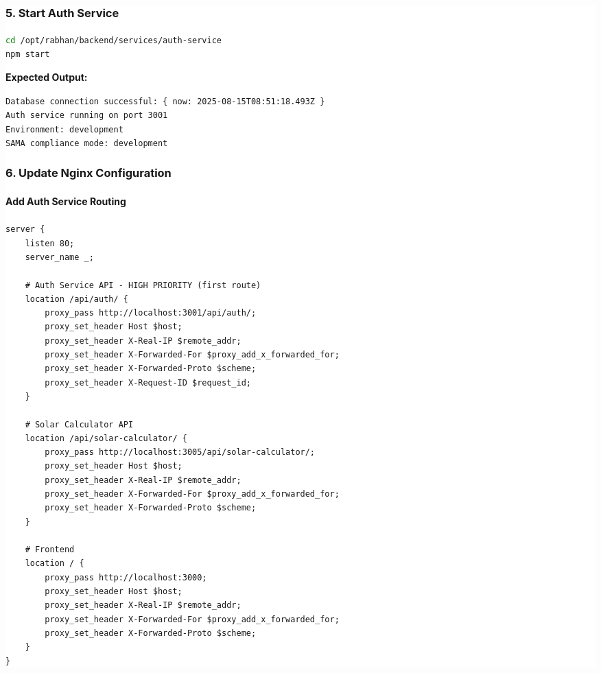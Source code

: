 ### 5. Start Auth Service

```bash
cd /opt/rabhan/backend/services/auth-service
npm start
```

**Expected Output:**
```
Database connection successful: { now: 2025-08-15T08:51:18.493Z }
Auth service running on port 3001
Environment: development
SAMA compliance mode: development
```

### 6. Update Nginx Configuration

#### Add Auth Service Routing
```nginx
server {
    listen 80;
    server_name _;
    
    # Auth Service API - HIGH PRIORITY (first route)
    location /api/auth/ {
        proxy_pass http://localhost:3001/api/auth/;
        proxy_set_header Host $host;
        proxy_set_header X-Real-IP $remote_addr;
        proxy_set_header X-Forwarded-For $proxy_add_x_forwarded_for;
        proxy_set_header X-Forwarded-Proto $scheme;
        proxy_set_header X-Request-ID $request_id;
    }
    
    # Solar Calculator API  
    location /api/solar-calculator/ {
        proxy_pass http://localhost:3005/api/solar-calculator/;
        proxy_set_header Host $host;
        proxy_set_header X-Real-IP $remote_addr;
        proxy_set_header X-Forwarded-For $proxy_add_x_forwarded_for;
        proxy_set_header X-Forwarded-Proto $scheme;
    }
    
    # Frontend
    location / {
        proxy_pass http://localhost:3000;
        proxy_set_header Host $host;
        proxy_set_header X-Real-IP $remote_addr;
        proxy_set_header X-Forwarded-For $proxy_add_x_forwarded_for;
        proxy_set_header X-Forwarded-Proto $scheme;
    }
}
```
